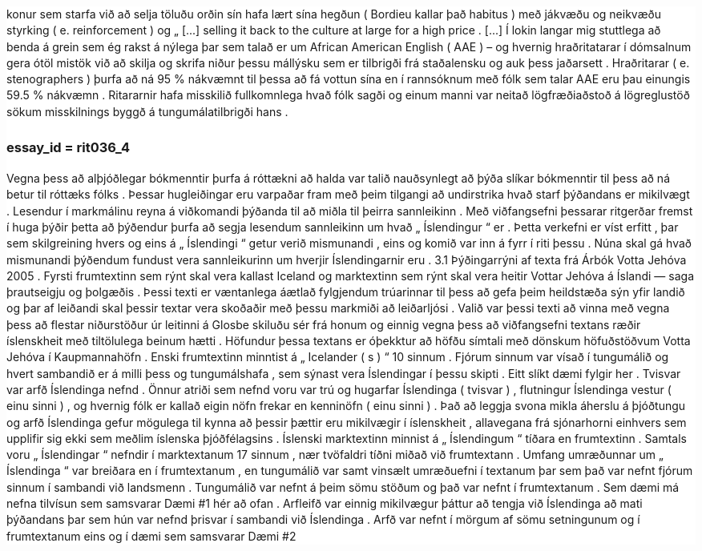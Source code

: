 konur sem starfa við að selja töluðu orðin sín hafa lært sína hegðun ( Bordieu kallar það habitus ) með jákvæðu og neikvæðu styrking ( e. reinforcement ) og „ [...] selling it back to the culture at large for a high price . [...]  Í lokin langar mig stuttlega að benda á grein sem ég rakst á nýlega þar sem talað er um African American English ( AAE ) – og hvernig hraðritatarar í dómsalnum gera ótöl mistök við að skilja og skrifa niður þessu mállýsku sem er tilbrigði frá staðalensku og auk þess jaðarsett .  Hraðritarar ( e. stenographers ) þurfa að ná 95 % nákvæmnt til þessa að fá vottun sína en í rannsóknum með fólk sem talar AAE eru þau einungis 59.5 % nákvæmn .  Ritararnir hafa misskilið fullkomnlega hvað fólk sagði og einum manni var neitað lögfræðiaðstoð á lögreglustöð sökum misskilnings byggð á tungumálatilbrigði hans .  

### essay_id = rit036_4
Vegna þess að alþjóðlegar bókmenntir þurfa á róttækni að halda var talið nauðsynlegt að þýða slíkar bókmenntir til þess að ná betur til róttæks fólks .  Þessar hugleiðingar eru varpaðar fram með þeim tilgangi að undirstrika hvað starf þýðandans er mikilvægt .  Lesendur í markmálinu reyna á viðkomandi þýðanda til að miðla til þeirra sannleikinn .  Með viðfangsefni þessarar ritgerðar fremst í huga þýðir þetta að þýðendur þurfa að segja lesendum sannleikinn um hvað „ Íslendingur “ er .  Þetta verkefni er víst erfitt , þar sem skilgreining hvers og eins á „ Íslendingi “ getur verið mismunandi , eins og komið var inn á fyrr í riti þessu .  Núna skal gá hvað mismunandi þýðendum fundust vera sannleikurinn um hverjir Íslendingarnir eru .  3.1 Þýðingarrýni af texta frá Árbók Votta Jehóva 2005 .  Fyrsti frumtextinn sem rýnt skal vera kallast Iceland og marktextinn sem rýnt skal vera heitir Vottar Jehóva á Íslandi —  saga þrautseigju og þolgæðis .  Þessi texti er væntanlega áætlað fylgjendum trúarinnar til þess að gefa þeim heildstæða sýn yfir landið og þar af leiðandi skal þessir textar vera skoðaðir með þessu markmiði að leiðarljósi .  Valið var þessi texti að vinna með vegna þess að flestar niðurstöður úr leitinni á Glosbe skiluðu sér frá honum og einnig vegna þess að viðfangsefni textans ræðir íslenskheit með tiltölulega beinum hætti .  Höfundur þessa textans er óþekktur að höfðu símtali með dönskum höfuðstöðvum Votta Jehóva í Kaupmannahöfn .  Enski frumtextinn minntist á „ Icelander ( s ) “ 10 sinnum .  Fjórum sinnum var vísað í tungumálið og hvert sambandið er á milli þess og tungumálshafa , sem sýnast vera Íslendingar í þessu skipti .  Eitt slíkt dæmi fylgir her .  Tvisvar var arfð Íslendinga nefnd .  Önnur atriði sem nefnd voru var trú og hugarfar Íslendinga ( tvisvar ) , flutningur Íslendinga vestur ( einu sinni ) , og hvernig fólk er kallað eigin nöfn frekar en kenninöfn ( einu sinni ) .  Það að leggja svona mikla áherslu á þjóðtungu og arfð Íslendinga gefur mögulega til kynna að þessir þættir eru mikilvægir í íslenskheit , allavegana frá sjónarhorni einhvers sem upplifir sig ekki sem meðlim íslenska þjóðfélagsins .  Íslenski marktextinn minnist á „ Íslendingum “ tíðara en frumtextinn .  Samtals voru „ Íslendingar “ nefndir í marktextanum 17 sinnum , nær tvöfaldri tíðni miðað við frumtextann .  Umfang umræðunnar um „ Íslendinga “ var breiðara en í frumtextanum , en tungumálið var samt vinsælt umræðuefni í textanum þar sem það var nefnt fjórum sinnum í sambandi við landsmenn .  Tungumálið var nefnt á þeim sömu stöðum og það var nefnt í frumtextanum .  Sem dæmi má nefna tilvísun sem samsvarar Dæmi #1 hér að ofan .  Arfleifð var einnig mikilvægur þáttur að tengja við Íslendinga að mati þýðandans þar sem hún var nefnd þrisvar í sambandi við Íslendinga .  Arfð var nefnt í mörgum af sömu setningunum og í frumtextanum eins og í dæmi sem samsvarar Dæmi #2